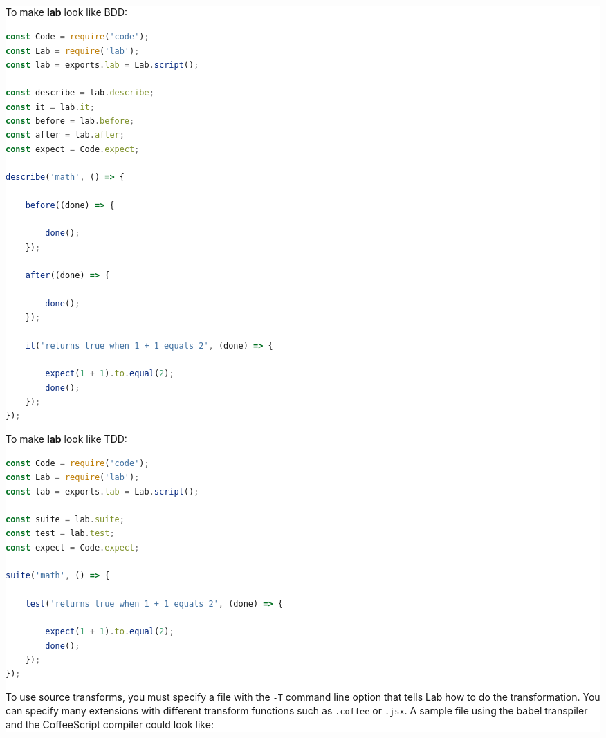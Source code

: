 To make **lab** look like BDD:
```javascript
const Code = require('code');
const Lab = require('lab');
const lab = exports.lab = Lab.script();

const describe = lab.describe;
const it = lab.it;
const before = lab.before;
const after = lab.after;
const expect = Code.expect;

describe('math', () => {

    before((done) => {

        done();
    });

    after((done) => {

        done();
    });

    it('returns true when 1 + 1 equals 2', (done) => {

        expect(1 + 1).to.equal(2);
        done();
    });
});
```

To make **lab** look like TDD:
```javascript
const Code = require('code');
const Lab = require('lab');
const lab = exports.lab = Lab.script();

const suite = lab.suite;
const test = lab.test;
const expect = Code.expect;

suite('math', () => {

    test('returns true when 1 + 1 equals 2', (done) => {

        expect(1 + 1).to.equal(2);
        done();
    });
});
```

To use source transforms, you must specify a file with the `-T` command line option that tells Lab how to do the transformation. You can specify many extensions with different transform functions such as `.coffee` or `.jsx`. A sample file using the babel transpiler and the CoffeeScript compiler could look like:
